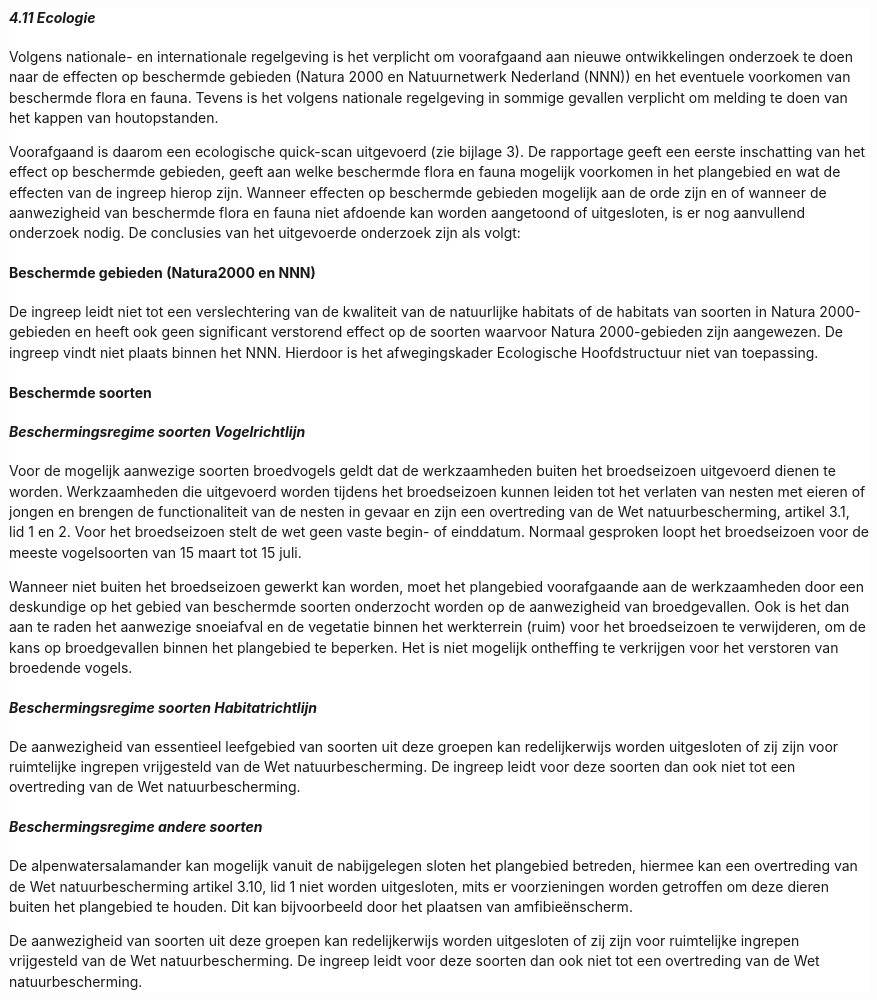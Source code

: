 #### *4.11 Ecologie*

Volgens nationale- en internationale regelgeving is het verplicht om voorafgaand aan nieuwe ontwikkelingen onderzoek te doen naar de effecten op beschermde gebieden (Natura 2000 en Natuurnetwerk Nederland (NNN)) en het eventuele voorkomen van beschermde flora en fauna. Tevens is het volgens nationale regelgeving in sommige gevallen verplicht om melding te doen van het kappen van houtopstanden.

Voorafgaand is daarom een ecologische quick-scan uitgevoerd (zie bijlage 3). De rapportage geeft een eerste inschatting van het effect op beschermde gebieden, geeft aan welke beschermde flora en fauna mogelijk voorkomen in het plangebied en wat de effecten van de ingreep hierop zijn. Wanneer effecten op beschermde gebieden mogelijk aan de orde zijn en of wanneer de aanwezigheid van beschermde flora en fauna niet afdoende kan worden aangetoond of uitgesloten, is er nog aanvullend onderzoek nodig. De conclusies van het uitgevoerde onderzoek zijn als volgt:

#### Beschermde gebieden (Natura2000 en NNN)

De ingreep leidt niet tot een verslechtering van de kwaliteit van de natuurlijke habitats of de habitats van soorten in Natura 2000-gebieden en heeft ook geen significant verstorend effect op de soorten waarvoor Natura 2000-gebieden zijn aangewezen. De ingreep vindt niet plaats binnen het NNN. Hierdoor is het afwegingskader Ecologische Hoofdstructuur niet van toepassing.

#### Beschermde soorten

#### *Beschermingsregime soorten Vogelrichtlijn*

Voor de mogelijk aanwezige soorten broedvogels geldt dat de werkzaamheden buiten het broedseizoen uitgevoerd dienen te worden. Werkzaamheden die uitgevoerd worden tijdens het broedseizoen kunnen leiden tot het verlaten van nesten met eieren of jongen en brengen de functionaliteit van de nesten in gevaar en zijn een overtreding van de Wet natuurbescherming, artikel 3.1, lid 1 en 2. Voor het broedseizoen stelt de wet geen vaste begin- of einddatum. Normaal gesproken loopt het broedseizoen voor de meeste vogelsoorten van 15 maart tot 15 juli.

Wanneer niet buiten het broedseizoen gewerkt kan worden, moet het plangebied voorafgaande aan de werkzaamheden door een deskundige op het gebied van beschermde soorten onderzocht worden op de aanwezigheid van broedgevallen. Ook is het dan aan te raden het aanwezige snoeiafval en de vegetatie binnen het werkterrein (ruim) voor het broedseizoen te verwijderen, om de kans op broedgevallen binnen het plangebied te beperken. Het is niet mogelijk ontheffing te verkrijgen voor het verstoren van broedende vogels.

#### *Beschermingsregime soorten Habitatrichtlijn*

De aanwezigheid van essentieel leefgebied van soorten uit deze groepen kan redelijkerwijs worden uitgesloten of zij zijn voor ruimtelijke ingrepen vrijgesteld van de Wet natuurbescherming. De ingreep leidt voor deze soorten dan ook niet tot een overtreding van de Wet natuurbescherming.

#### *Beschermingsregime andere soorten*

De alpenwatersalamander kan mogelijk vanuit de nabijgelegen sloten het plangebied betreden, hiermee kan een overtreding van de Wet natuurbescherming artikel 3.10, lid 1 niet worden uitgesloten, mits er voorzieningen worden getroffen om deze dieren buiten het plangebied te houden. Dit kan bijvoorbeeld door het plaatsen van amfibieënscherm.

De aanwezigheid van soorten uit deze groepen kan redelijkerwijs worden uitgesloten of zij zijn voor ruimtelijke ingrepen vrijgesteld van de Wet natuurbescherming. De ingreep leidt voor deze soorten dan ook niet tot een overtreding van de Wet natuurbescherming.
